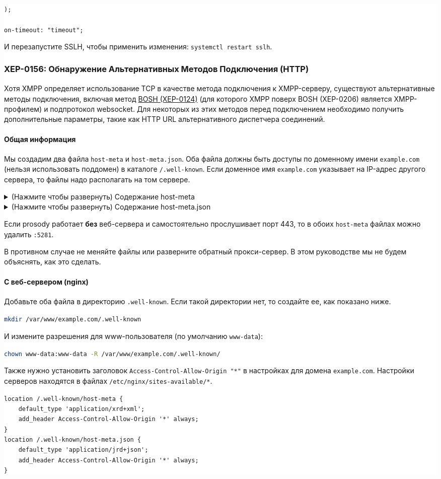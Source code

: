 ```text
);

on-timeout: "timeout";
```

И перезапустите SSLH, чтобы применить изменения: `systemctl restart sslh`.

### XEP-0156: Обнаружение Альтернативных Методов Подключения (HTTP)

Хотя XMPP определяет использование TCP в качестве метода подключения к XMPP-серверу, существуют альтернативные методы подключения, включая метод [BOSH (XEP-0124)](https://prosody.im/doc/modules/mod_bosh) (для которого XMPP поверх BOSH (XEP-0206) является XMPP-профилем) и подпротокол websocket. Для некоторых из этих методов перед подключением необходимо получить дополнительные параметры, такие как HTTP URL альтернативного диспетчера соединений.

#### Общая информация

Мы создадим два файла `host-meta` и `host-meta.json`. Оба файла должны быть доступы по доменному имени `example.com` (нельзя использовать поддомен) в каталоге `/.well-known`. Если доменное имя `example.com` указывает на IP-адрес другого сервера, то файлы надо располагать на том сервере.

<details><summary>(Нажмите чтобы развернуть) Содержание host-meta</summary></details>

<details><summary>(Нажмите чтобы развернуть) Содержание host-meta.json</summary></details>

Если prosody работает **без** веб-сервера и самостоятельно прослушивает порт 443, то в обоих `host-meta` файлах можно удалить `:5281`.

В противном случае не меняйте файлы или разверните обратный прокси-сервер. В этом руководстве мы не будем объяснять, как это сделать.

#### С веб-сервером (nginx)

Добавьте оба файла в директорию `.well-known`. Если такой директории нет, то создайте ее, как показано ниже.

```bash
mkdir /var/www/example.com/.well-known
```

И измените разрешения для www-пользователя (по умолчанию `www-data`):

```bash
chown www-data:www-data -R /var/www/example.com/.well-known/
```

Также нужно установить заголовок `Access-Control-Allow-Origin "*"` в настройках для домена `example.com`. Настройки серверов находятся в файлах `/etc/nginx/sites-available/*`.

```nginx
location /.well-known/host-meta {
    default_type 'application/xrd+xml';
    add_header Access-Control-Allow-Origin '*' always;
}
location /.well-known/host-meta.json {
    default_type 'application/jrd+json';
    add_header Access-Control-Allow-Origin '*' always;
}
```
